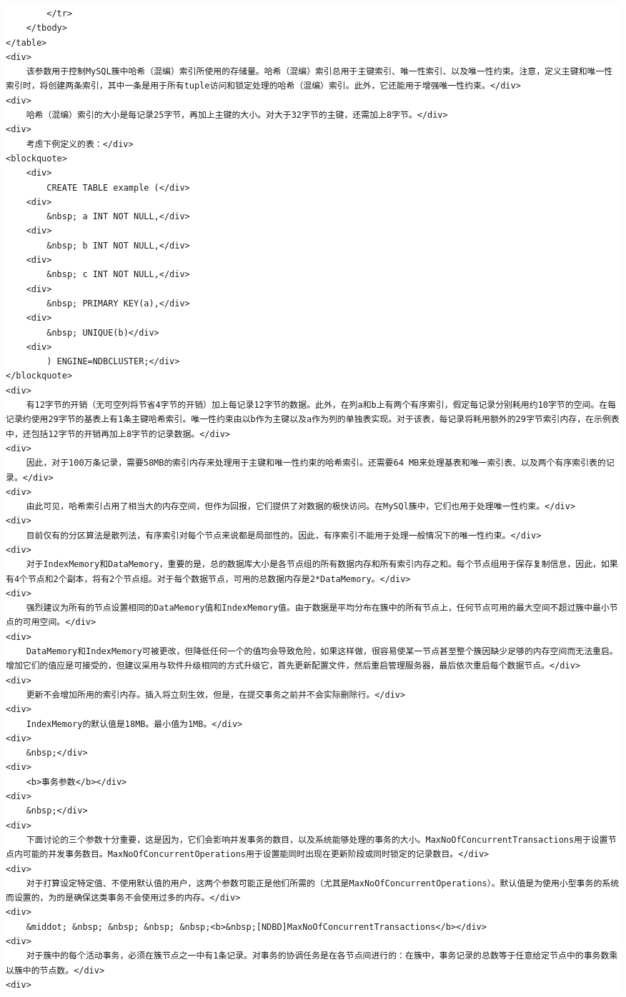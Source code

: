 			</tr>
		</tbody>
	</table>
	<div>
		该参数用于控制MySQL簇中哈希（混编）索引所使用的存储量。哈希（混编）索引总用于主键索引、唯一性索引、以及唯一性约束。注意，定义主键和唯一性索引时，将创建两条索引，其中一条是用于所有tuple访问和锁定处理的哈希（混编）索引。此外，它还能用于增强唯一性约束。</div>
	<div>
		哈希（混编）索引的大小是每记录25字节，再加上主键的大小。对大于32字节的主键，还需加上8字节。</div>
	<div>
		考虑下例定义的表：</div>
	<blockquote>
		<div>
			CREATE TABLE example (</div>
		<div>
			&nbsp; a INT NOT NULL,</div>
		<div>
			&nbsp; b INT NOT NULL,</div>
		<div>
			&nbsp; c INT NOT NULL,</div>
		<div>
			&nbsp; PRIMARY KEY(a),</div>
		<div>
			&nbsp; UNIQUE(b)</div>
		<div>
			) ENGINE=NDBCLUSTER;</div>
	</blockquote>
	<div>
		有12字节的开销（无可空列将节省4字节的开销）加上每记录12字节的数据。此外，在列a和b上有两个有序索引，假定每记录分别耗用约10字节的空间。在每记录约使用29字节的基表上有1条主键哈希索引。唯一性约束由以b作为主键以及a作为列的单独表实现。对于该表，每记录将耗用额外的29字节索引内存，在示例表中，还包括12字节的开销再加上8字节的记录数据。</div>
	<div>
		因此，对于100万条记录，需要58MB的索引内存来处理用于主键和唯一性约束的哈希索引。还需要64 MB来处理基表和唯一索引表、以及两个有序索引表的记录。</div>
	<div>
		由此可见，哈希索引占用了相当大的内存空间，但作为回报，它们提供了对数据的极快访问。在MySQl簇中，它们也用于处理唯一性约束。</div>
	<div>
		目前仅有的分区算法是散列法，有序索引对每个节点来说都是局部性的。因此，有序索引不能用于处理一般情况下的唯一性约束。</div>
	<div>
		对于IndexMemory和DataMemory，重要的是，总的数据库大小是各节点组的所有数据内存和所有索引内存之和。每个节点组用于保存复制信息，因此，如果有4个节点和2个副本，将有2个节点组。对于每个数据节点，可用的总数据内存是2*DataMemory。</div>
	<div>
		强烈建议为所有的节点设置相同的DataMemory值和IndexMemory值。由于数据是平均分布在簇中的所有节点上，任何节点可用的最大空间不超过簇中最小节点的可用空间。</div>
	<div>
		DataMemory和IndexMemory可被更改，但降低任何一个的值均会导致危险，如果这样做，很容易使某一节点甚至整个簇因缺少足够的内存空间而无法重启。增加它们的值应是可接受的，但建议采用与软件升级相同的方式升级它，首先更新配置文件，然后重启管理服务器，最后依次重启每个数据节点。</div>
	<div>
		更新不会增加所用的索引内存。插入将立刻生效，但是，在提交事务之前并不会实际删除行。</div>
	<div>
		IndexMemory的默认值是18MB。最小值为1MB。</div>
	<div>
		&nbsp;</div>
	<div>
		<b>事务参数</b></div>
	<div>
		&nbsp;</div>
	<div>
		下面讨论的三个参数十分重要，这是因为，它们会影响并发事务的数目，以及系统能够处理的事务的大小。MaxNoOfConcurrentTransactions用于设置节点内可能的并发事务数目。MaxNoOfConcurrentOperations用于设置能同时出现在更新阶段或同时锁定的记录数目。</div>
	<div>
		对于打算设定特定值、不使用默认值的用户，这两个参数可能正是他们所需的（尤其是MaxNoOfConcurrentOperations）。默认值是为使用小型事务的系统而设置的，为的是确保这类事务不会使用过多的内存。</div>
	<div>
		&middot; &nbsp; &nbsp; &nbsp; &nbsp;<b>&nbsp;[NDBD]MaxNoOfConcurrentTransactions</b></div>
	<div>
		对于簇中的每个活动事务，必须在簇节点之一中有1条记录。对事务的协调任务是在各节点间进行的：在簇中，事务记录的总数等于任意给定节点中的事务数乘以簇中的节点数。</div>
	<div>